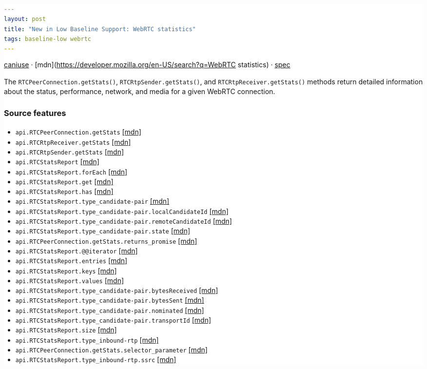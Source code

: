 ```yaml
---
layout: post
title: "New in Low Baseline Support: WebRTC statistics"
tags: baseline-low webrtc
---
```


[caniuse](https://caniuse.com/?search=webrtc-stats) · [mdn](https://developer.mozilla.org/en-US/search?q=WebRTC statistics) · [spec](https://w3c.github.io/webrtc-stats/)

The `RTCPeerConnection.getStats()`, `RTCRtpSender.getStats()`, and `RTCRtpReceiver.getStats()` methods return detailed information about the status, performance, network, and media for a given WebRTC connection.

### Source features

- ``api.RTCPeerConnection.getStats`` [[mdn]](https://developer.mozilla.org/en-US/search?q=api.RTCPeerConnection.getStats)
- ``api.RTCRtpReceiver.getStats`` [[mdn]](https://developer.mozilla.org/en-US/search?q=api.RTCRtpReceiver.getStats)
- ``api.RTCRtpSender.getStats`` [[mdn]](https://developer.mozilla.org/en-US/search?q=api.RTCRtpSender.getStats)
- ``api.RTCStatsReport`` [[mdn]](https://developer.mozilla.org/en-US/search?q=api.RTCStatsReport)
- ``api.RTCStatsReport.forEach`` [[mdn]](https://developer.mozilla.org/en-US/search?q=api.RTCStatsReport.forEach)
- ``api.RTCStatsReport.get`` [[mdn]](https://developer.mozilla.org/en-US/search?q=api.RTCStatsReport.get)
- ``api.RTCStatsReport.has`` [[mdn]](https://developer.mozilla.org/en-US/search?q=api.RTCStatsReport.has)
- ``api.RTCStatsReport.type_candidate-pair`` [[mdn]](https://developer.mozilla.org/en-US/search?q=api.RTCStatsReport.type_candidate-pair)
- ``api.RTCStatsReport.type_candidate-pair.localCandidateId`` [[mdn]](https://developer.mozilla.org/en-US/search?q=api.RTCStatsReport.type_candidate-pair.localCandidateId)
- ``api.RTCStatsReport.type_candidate-pair.remoteCandidateId`` [[mdn]](https://developer.mozilla.org/en-US/search?q=api.RTCStatsReport.type_candidate-pair.remoteCandidateId)
- ``api.RTCStatsReport.type_candidate-pair.state`` [[mdn]](https://developer.mozilla.org/en-US/search?q=api.RTCStatsReport.type_candidate-pair.state)
- ``api.RTCPeerConnection.getStats.returns_promise`` [[mdn]](https://developer.mozilla.org/en-US/search?q=api.RTCPeerConnection.getStats.returns_promise)
- ``api.RTCStatsReport.@@iterator`` [[mdn]](https://developer.mozilla.org/en-US/search?q=api.RTCStatsReport.@@iterator)
- ``api.RTCStatsReport.entries`` [[mdn]](https://developer.mozilla.org/en-US/search?q=api.RTCStatsReport.entries)
- ``api.RTCStatsReport.keys`` [[mdn]](https://developer.mozilla.org/en-US/search?q=api.RTCStatsReport.keys)
- ``api.RTCStatsReport.values`` [[mdn]](https://developer.mozilla.org/en-US/search?q=api.RTCStatsReport.values)
- ``api.RTCStatsReport.type_candidate-pair.bytesReceived`` [[mdn]](https://developer.mozilla.org/en-US/search?q=api.RTCStatsReport.type_candidate-pair.bytesReceived)
- ``api.RTCStatsReport.type_candidate-pair.bytesSent`` [[mdn]](https://developer.mozilla.org/en-US/search?q=api.RTCStatsReport.type_candidate-pair.bytesSent)
- ``api.RTCStatsReport.type_candidate-pair.nominated`` [[mdn]](https://developer.mozilla.org/en-US/search?q=api.RTCStatsReport.type_candidate-pair.nominated)
- ``api.RTCStatsReport.type_candidate-pair.transportId`` [[mdn]](https://developer.mozilla.org/en-US/search?q=api.RTCStatsReport.type_candidate-pair.transportId)
- ``api.RTCStatsReport.size`` [[mdn]](https://developer.mozilla.org/en-US/search?q=api.RTCStatsReport.size)
- ``api.RTCStatsReport.type_inbound-rtp`` [[mdn]](https://developer.mozilla.org/en-US/search?q=api.RTCStatsReport.type_inbound-rtp)
- ``api.RTCPeerConnection.getStats.selector_parameter`` [[mdn]](https://developer.mozilla.org/en-US/search?q=api.RTCPeerConnection.getStats.selector_parameter)
- ``api.RTCStatsReport.type_inbound-rtp.ssrc`` [[mdn]](https://developer.mozilla.org/en-US/search?q=api.RTCStatsReport.type_inbound-rtp.ssrc)